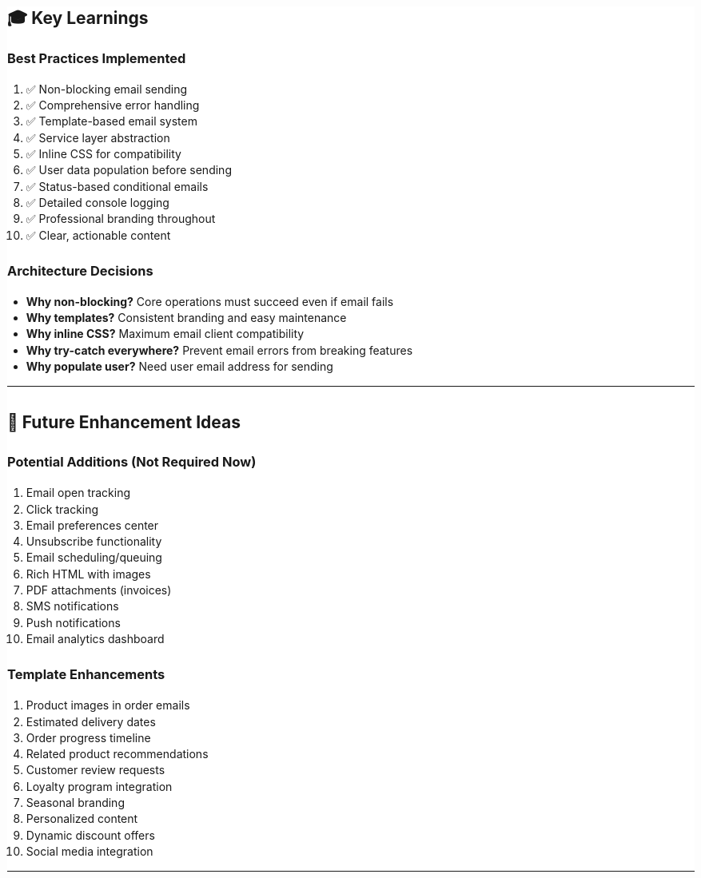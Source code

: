 
## 🎓 Key Learnings

### Best Practices Implemented
1. ✅ Non-blocking email sending
2. ✅ Comprehensive error handling
3. ✅ Template-based email system
4. ✅ Service layer abstraction
5. ✅ Inline CSS for compatibility
6. ✅ User data population before sending
7. ✅ Status-based conditional emails
8. ✅ Detailed console logging
9. ✅ Professional branding throughout
10. ✅ Clear, actionable content

### Architecture Decisions
- **Why non-blocking?** Core operations must succeed even if email fails
- **Why templates?** Consistent branding and easy maintenance
- **Why inline CSS?** Maximum email client compatibility
- **Why try-catch everywhere?** Prevent email errors from breaking features
- **Why populate user?** Need user email address for sending

---

## 🚀 Future Enhancement Ideas

### Potential Additions (Not Required Now)
1. Email open tracking
2. Click tracking
3. Email preferences center
4. Unsubscribe functionality
5. Email scheduling/queuing
6. Rich HTML with images
7. PDF attachments (invoices)
8. SMS notifications
9. Push notifications
10. Email analytics dashboard

### Template Enhancements
1. Product images in order emails
2. Estimated delivery dates
3. Order progress timeline
4. Related product recommendations
5. Customer review requests
6. Loyalty program integration
7. Seasonal branding
8. Personalized content
9. Dynamic discount offers
10. Social media integration

---